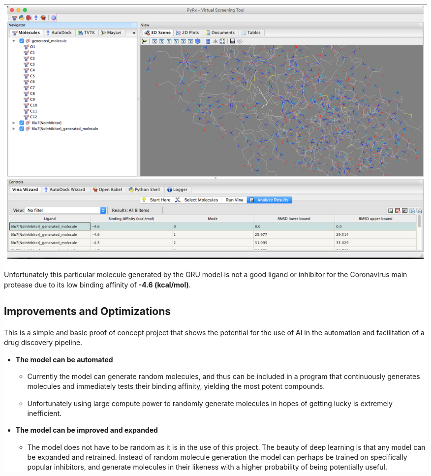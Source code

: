 


|![](./imgs/binding_affinity.png)|
| :-: |


Unfortunately this particular molecule generated by the GRU model is not a good ligand or inhibitor for the Coronavirus main protease due to its low binding affinity of **-4.6 (kcal/mol)**.

## Improvements and Optimizations

This is a simple and basic proof of concept project that shows the potential for the use of AI in the automation and facilitation of a drug discovery pipeline.


- **The model can be automated**

    - Currently the model can generate random molecules, and thus can be included in a program that continuously generates molecules and immediately tests their binding affinity, yielding the most potent compounds.

    - Unfortunately using large compute power to randomly generate molecules in hopes of getting lucky is extremely inefficient.


- **The model can be improved and expanded**

    - The model does not have to be random as it is in the use of this project. The beauty of deep learning is that any model can be expanded and retrained. Instead of random molecule generation the model can perhaps be trained on specifically popular inhibitors, and generate molecules in their likeness with a higher probability of being potentially useful. 
